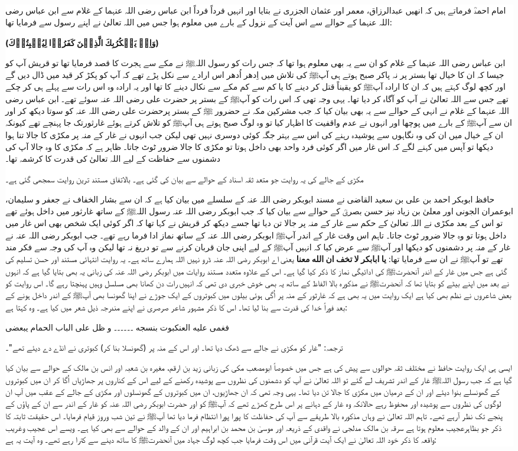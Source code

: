 امام احمدؒ فرماتے ہیں کہ انھیں عبدالرزاق، معمر اور عثمان الجزری نے بتایا اور انہیں فرداً فرداً ابن عباس رضی اللہ عنہما کے غلام سے ابن عباس رضی اللہ عنہما کے حوالے سے اس آیت کے نزول کے بارے میں معلوم ہوا جس میں اللہ تعالیٰ نے اپنے رسول سے فرمایا تھا:

**<span class="quranic-text">(وَاِذۡ يَمۡكُرُبِكَ الَّذِيۡنَ كَفَرُوۡا لِيُثۡبِتُوۡكَ)</span>**

ابن عباس رضی اللہ عنہما کے غلام کو ان سے یہ بھی معلوم ہوا تھا کہ جس رات کو رسول اللہﷺ نے مکے سے ہجرت کا قصد فرمایا تھا تو قریش آپ کو جیسا کہ ان کا خیال تھا بستر پر نہ پاکر صبح ہوتے ہی آپﷺ کی تلاش میں اِدھر اُدھر اس ارادے سے نکل پڑے تھے کہ آپ کو پکڑ کر قید میں ڈال دیں گے اور کچھ لوگ کہتے ہیں کہ ان کا ارادہ آپﷺ کو یقیناً قتل کر دینے کا یا کم سے کم مکے سے نکال دینے کا تھا اور یہ ارادہ وہ اس رات سے پہلے ہی کر چکے تھے جس سے اللہ تعالیٰ نے آپ کو آگاہ کر دیا تھا۔ یہی وجہ تھی کہ اس رات کو آپﷺ کے بستر پر حضرت علی رضی اللہ عنہ سوئے تھے۔ ابن عباس رضی اللہ عنہما کے غلام نے انہی کے حوالے سے یہ بھی بیان کیا کہ جب مشرکین مکہ نے حضرور ﷺ کے بستر پرحضرت علی رضی اللہ عنہ کو سوتا دیکھ کر اور ان سے آپﷺ کے بارے میں پوچھا اور انہوں نے عدم واقفیت کا اظہار کیا تو وہ لوگ صبح ہوتے ہی آپﷺ کو تلاش کرتے ہوئے غارثورتک جا پہنچے تھے کیونکہ ان کے خیال میں ان کی وہ نگاہوں سے پوشیدہ رہنے کی اس سے بہتر جگہ کوئی دوسری نہیں تھی لیکن جب انہوں نے غار کے منہ پر مکڑی کا جالا تنا ہوا دیکھا تو آپس میں کہنے لگے کہ اس غار میں اگر کوئی فرد واحد بھی داخل ہوتا تو مکڑی کا جالا ضرور ٹوٹ جاتا۔ ظاہر ہے کہ مکڑی کا وہ جالا آپ کی دشمنوں سے حفاظت کے لیے اللہ تعالیٰ کی قدرت کا کرشمہ تھا۔

مکڑی کے جالے کی یہ روایت جو متعد ثقہ اسناد کے حوالے سے بیان کی گئی ہے۔ بالاتفاق مستند ترین روایت سمجھی گئی ہے۔

حافظ ابوبکر احمد بن علی بن سعید القاضی نے مسند ابوبکر رضی اللہ عنہ کے سلسلے میں بیان کیا ہے کہ ان سے بشار الخفاف نے جعفر و سلیمان، ابوعمران الجونی اور معلیٰ بن زیاد نیز حسن بصریؒ کے حوالے سے بیان کیا کہ جب ابوبکر رضی اللہ عنہ رسول اللہﷺ کے ساتھ غارثور میں داخل ہوئے تھے تو اس کے بعد مکڑی نے اللہ تعالیٰ کے حکم سے غار کے منہ پر جالا تن دیا تھا جسے دیکھ کر قریش نے کہا تھا کہ اگر کوئی ایک شخص بھی اس غار میں داخل ہوتا تو وہ جالا ضرور ٹوٹ جاتا۔ تاہم اس وقت غار کے اندر آپﷺ ابوبکر رضی اللہ عنہ کے ساتھ نماز ادا فرما رہے تھے۔ جب ابوبکر رضی اللہ عنہ نے غار کے منہ پر دشمنوں کو دیکھا اور آپﷺ سے عرض کیا کہ انہیں آپﷺ کے لیے اپنی جان قربان کرنے سے تو دریغ نہ تھا لیکن وہ آپ کی وجہ سے فکر مند تھے تو آپﷺ نے ان سے فرمایا تھا: **<span class="arabic-text">یا ابابكر لا تخف ان الله معنا</span>** یعنی اے ابوبکر رضی اللہ عنہ ڈرو نہیں اللہ ہمارے ساتھ ہے۔ یہ روایت انتہائی مستند اور حسن تسلیم کی گئی ہے جس میں غار کے اندر آنحضرتﷺ کی ادائیگی نماز کا ذکر کیا گیا ہے۔ اس کے علاوہ متعدد مستند روایات میں ابوبکر رضی اللہ عنہ کی زبانی یہ بھی بتایا گیا ہے کہ انہوں نے بعد میں اپنے بیٹے کو بتایا تھا کہ آنحضرتﷺ نے مذکورہ بالا الفاظ کے ساتھ یہ بھی خوش خبری دی تھی کہ انہیں رات دن کھانا بھی مسلسل وہیں پہنچتا رہے گا۔ اس روایت کو بعض شاعروں نے نظم بھی کیا ہے ایک روایت میں یہ بھی ہے کہ غارثور کے منہ پر اُگی ہوئی بیلوں میں کبوتروں کے ایک جوڑے نے اپنا گھونسا بھی آپﷺ کے اندر داخل ہونے کے بعد فوراً خدا کی قدرت سے بنا لیا تھا۔ اس کا ذکر مشہور شاعر صرصری نے اپنے مندرجہ ذیل شعر میں کیا ہے۔ وہ کہتا ہے:

<span class="arabic-text">فغمی عليه العنكبوت بنسجه</span> ۔۔۔۔۔۔ <span class="arabic-text">و ظل على الباب الحمام يبعضى</span>

ترجمہ: "غار کو مکڑی نے جالے سے ڈھک دیا تھا۔ اور اس کے منہ پر (گھونسلا بنا کر) کبوتری نے انڈے دے دیئے تھے"۔

ایسی ہی ایک روایت حافظ نے مختلف ثقہ حوالوں سے پیش کی ہے جس میں خصوصاً ابومصعب مکی کی زبانی زید بن ارقم، مغیرہ بن شعبہ اور انس بن مالک کے حوالے سے بیان کیا گیا ہے کہ جب رسول اللہﷺ غار کے اندر تشریف لے گئے تو اللہ تعالیٰ نے آپ کو دشمنوں کی نظروں سے پوشیدہ رکھنے کے لیے اس کے کناروں پر جھاڑیاں اُگا کر ان میں کبوتروں کے گھونسلے بنوا دیئے اور ان کے درمیان میں مکڑی کا جالا تن دیا تھا۔ یہی وجہ تھی کہ ان جھاڑیوں، ان میں کبوتروں کے گھونسلوں اور مکڑی کے جالے کے عقب میں آپ ان لوگوں کی نظروں سے پوشیدہ اور محفوظ رہے حالانکہ وہ غار کے دہانے پر اس طرح کھڑے تھے کہ آپﷺ کو اور حضرت ابوبکر رضی اللہ عنہ کو غار کے اندر سے ان کے پاؤں کے پنجے تک نظر آرہے تھے۔ تاہم اللہ تعالیٰ نے وہاں مذکورہ بالا طریقے سے آپ کی حفاظت کا پورا پورا انتظام فرما دیا تھا آپﷺ نے تین شب وروز قیام فرمایا۔ اس حقیقت ثابتہ کا ذکر جو بظاہرعجیب معلوم ہوتا ہے سرقہ بن مالک مدلجی نے واقدی کے ذریعہ اور موسیٰ بن محمد بن ابراہیم اور ان کے والد کے حوالے سے بھی کیا ہے۔ ویسے اس عجیب وغریب واقعہ کا ذکر خود اللہ تعالیٰ نے ایک آیت قرآنی میں اس وقت فرمایا جب کچھ لوگ جہاد میں آنحضرتﷺ کا ساتھ دینے سے کترا رہے تھے۔ وہ آیت یہ ہے:
